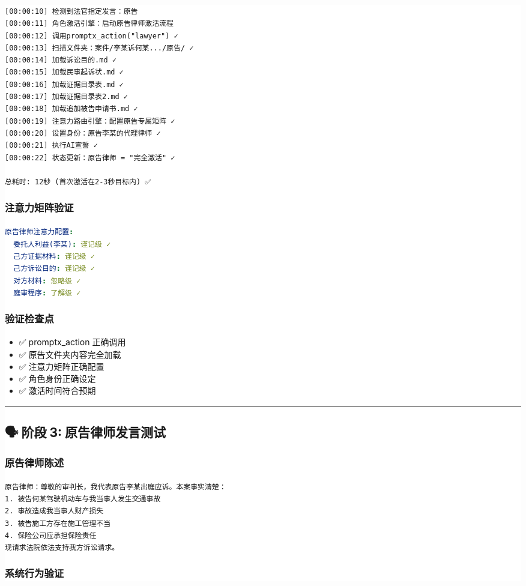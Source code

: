 ```
[00:00:10] 检测到法官指定发言：原告
[00:00:11] 角色激活引擎：启动原告律师激活流程
[00:00:12] 调用promptx_action("lawyer") ✓
[00:00:13] 扫描文件夹：案件/李某诉何某.../原告/ ✓
[00:00:14] 加载诉讼目的.md ✓
[00:00:15] 加载民事起诉状.md ✓
[00:00:16] 加载证据目录表.md ✓
[00:00:17] 加载证据目录表2.md ✓
[00:00:18] 加载追加被告申请书.md ✓
[00:00:19] 注意力路由引擎：配置原告专属矩阵 ✓
[00:00:20] 设置身份：原告李某的代理律师 ✓
[00:00:21] 执行AI宣誓 ✓
[00:00:22] 状态更新：原告律师 = "完全激活" ✓

总耗时: 12秒 (首次激活在2-3秒目标内) ✅
```

### 注意力矩阵验证

```yaml
原告律师注意力配置:
  委托人利益(李某): 谨记级 ✓
  己方证据材料: 谨记级 ✓
  己方诉讼目的: 谨记级 ✓
  对方材料: 忽略级 ✓
  庭审程序: 了解级 ✓
```

### 验证检查点

- ✅ promptx_action 正确调用
- ✅ 原告文件夹内容完全加载
- ✅ 注意力矩阵正确配置
- ✅ 角色身份正确设定
- ✅ 激活时间符合预期

---

## 🗣️ 阶段 3: 原告律师发言测试

### 原告律师陈述

```
原告律师：尊敬的审判长，我代表原告李某出庭应诉。本案事实清楚：
1. 被告何某驾驶机动车与我当事人发生交通事故
2. 事故造成我当事人财产损失
3. 被告施工方存在施工管理不当
4. 保险公司应承担保险责任
现请求法院依法支持我方诉讼请求。
```

### 系统行为验证

